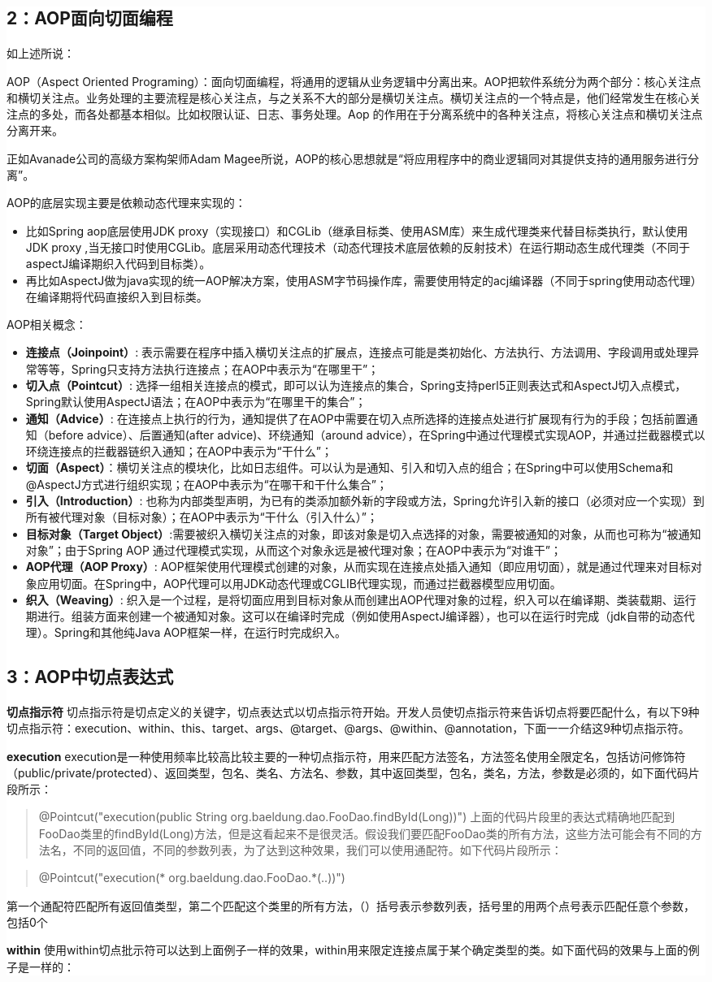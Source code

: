 ## 2：AOP面向切面编程

如上述所说：

AOP（Aspect Oriented Programing）：面向切面编程，将通用的逻辑从业务逻辑中分离出来。AOP把软件系统分为两个部分：核心关注点和横切关注点。业务处理的主要流程是核心关注点，与之关系不大的部分是横切关注点。横切关注点的一个特点是，他们经常发生在核心关注点的多处，而各处都基本相似。比如权限认证、日志、事务处理。Aop 的作用在于分离系统中的各种关注点，将核心关注点和横切关注点分离开来。

正如Avanade公司的高级方案构架师Adam Magee所说，AOP的核心思想就是“将应用程序中的商业逻辑同对其提供支持的通用服务进行分离”。

AOP的底层实现主要是依赖动态代理来实现的：

*   比如Spring aop底层使用JDK proxy（实现接口）和CGLib（继承目标类、使用ASM库）来生成代理类来代替目标类执行，默认使用JDK proxy ,当无接口时使用CGLib。底层采用动态代理技术（动态代理技术底层依赖的反射技术）在运行期动态生成代理类（不同于aspectJ编译期织入代码到目标类）。
*   再比如AspectJ做为java实现的统一AOP解决方案，使用ASM字节码操作库，需要使用特定的acj编译器（不同于spring使用动态代理）在编译期将代码直接织入到目标类。

AOP相关概念：

*   **连接点（Joinpoint）**: 表示需要在程序中插入横切关注点的扩展点，连接点可能是类初始化、方法执行、方法调用、字段调用或处理异常等等，Spring只支持方法执行连接点；在AOP中表示为“在哪里干”；
*   **切入点（Pointcut）**: 选择一组相关连接点的模式，即可以认为连接点的集合，Spring支持perl5正则表达式和AspectJ切入点模式，Spring默认使用AspectJ语法；在AOP中表示为“在哪里干的集合”；
*   **通知（Advice）**: 在连接点上执行的行为，通知提供了在AOP中需要在切入点所选择的连接点处进行扩展现有行为的手段；包括前置通知（before advice）、后置通知(after advice)、环绕通知（around advice），在Spring中通过代理模式实现AOP，并通过拦截器模式以环绕连接点的拦截器链织入通知；在AOP中表示为“干什么”；
*   **切面（Aspect）**：横切关注点的模块化，比如日志组件。可以认为是通知、引入和切入点的组合；在Spring中可以使用Schema和@AspectJ方式进行组织实现；在AOP中表示为“在哪干和干什么集合”；
*   **引入（Introduction）**: 也称为内部类型声明，为已有的类添加额外新的字段或方法，Spring允许引入新的接口（必须对应一个实现）到所有被代理对象（目标对象）；在AOP中表示为“干什么（引入什么）”；
*   **目标对象（Target Object）**:需要被织入横切关注点的对象，即该对象是切入点选择的对象，需要被通知的对象，从而也可称为“被通知对象”；由于Spring AOP 通过代理模式实现，从而这个对象永远是被代理对象；在AOP中表示为“对谁干”；
*   **AOP代理（AOP Proxy）**: AOP框架使用代理模式创建的对象，从而实现在连接点处插入通知（即应用切面），就是通过代理来对目标对象应用切面。在Spring中，AOP代理可以用JDK动态代理或CGLIB代理实现，而通过拦截器模型应用切面。
*   **织入（Weaving）**: 织入是一个过程，是将切面应用到目标对象从而创建出AOP代理对象的过程，织入可以在编译期、类装载期、运行期进行。组装方面来创建一个被通知对象。这可以在编译时完成（例如使用AspectJ编译器），也可以在运行时完成（jdk自带的动态代理）。Spring和其他纯Java AOP框架一样，在运行时完成织入。

## 3：AOP中切点表达式

**切点指示符**
切点指示符是切点定义的关键字，切点表达式以切点指示符开始。开发人员使切点指示符来告诉切点将要匹配什么，有以下9种切点指示符：execution、within、this、target、args、@target、@args、@within、@annotation，下面一一介结这9种切点指示符。

**execution**
execution是一种使用频率比较高比较主要的一种切点指示符，用来匹配方法签名，方法签名使用全限定名，包括访问修饰符（public/private/protected）、返回类型，包名、类名、方法名、参数，其中返回类型，包名，类名，方法，参数是必须的，如下面代码片段所示：

> @Pointcut("execution(public String org.baeldung.dao.FooDao.findById(Long))")
> 上面的代码片段里的表达式精确地匹配到FooDao类里的findById(Long)方法，但是这看起来不是很灵活。假设我们要匹配FooDao类的所有方法，这些方法可能会有不同的方法名，不同的返回值，不同的参数列表，为了达到这种效果，我们可以使用通配符。如下代码片段所示：

> @Pointcut("execution(\* org.baeldung.dao.FooDao.\*(..))")

第一个通配符匹配所有返回值类型，第二个匹配这个类里的所有方法，（）括号表示参数列表，括号里的用两个点号表示匹配任意个参数，包括0个

**within**
使用within切点批示符可以达到上面例子一样的效果，within用来限定连接点属于某个确定类型的类。如下面代码的效果与上面的例子是一样的：
